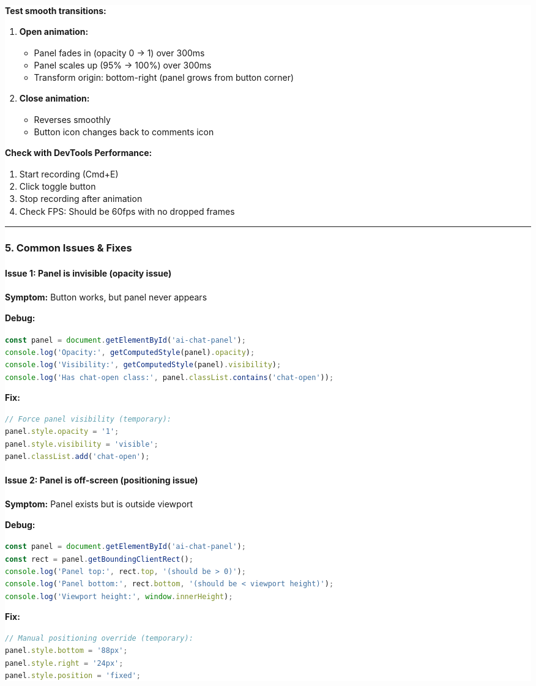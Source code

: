 **Test smooth transitions:**

1. **Open animation:**
   - Panel fades in (opacity 0 → 1) over 300ms
   - Panel scales up (95% → 100%) over 300ms
   - Transform origin: bottom-right (panel grows from button corner)

2. **Close animation:**
   - Reverses smoothly
   - Button icon changes back to comments icon

**Check with DevTools Performance:**
1. Start recording (Cmd+E)
2. Click toggle button
3. Stop recording after animation
4. Check FPS: Should be 60fps with no dropped frames

---

### 5. Common Issues & Fixes

#### Issue 1: Panel is invisible (opacity issue)

**Symptom:** Button works, but panel never appears

**Debug:**
```javascript
const panel = document.getElementById('ai-chat-panel');
console.log('Opacity:', getComputedStyle(panel).opacity);
console.log('Visibility:', getComputedStyle(panel).visibility);
console.log('Has chat-open class:', panel.classList.contains('chat-open'));
```

**Fix:**
```javascript
// Force panel visibility (temporary):
panel.style.opacity = '1';
panel.style.visibility = 'visible';
panel.classList.add('chat-open');
```

#### Issue 2: Panel is off-screen (positioning issue)

**Symptom:** Panel exists but is outside viewport

**Debug:**
```javascript
const panel = document.getElementById('ai-chat-panel');
const rect = panel.getBoundingClientRect();
console.log('Panel top:', rect.top, '(should be > 0)');
console.log('Panel bottom:', rect.bottom, '(should be < viewport height)');
console.log('Viewport height:', window.innerHeight);
```

**Fix:**
```javascript
// Manual positioning override (temporary):
panel.style.bottom = '88px';
panel.style.right = '24px';
panel.style.position = 'fixed';
```
